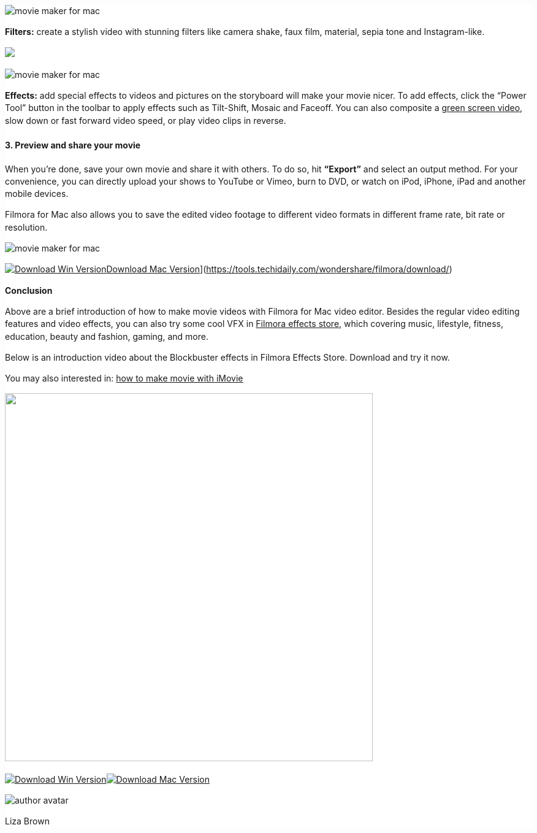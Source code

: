 ![movie maker for mac](https://images.wondershare.com/filmora/article-images/transitions-filmora9-mac.png)

**Filters:** create a stylish video with stunning filters like camera shake, faux film, material, sepia tone and Instagram-like.


<a href="https://secure.2checkout.com/order/checkout.php?PRODS=4715391&QTY=1&AFFILIATE=108875&CART=1"><img src="https://secure.avangate.com/images/merchant/7f687767ccf20fcea1c9dc4a5adc2326/Digisigner_banner_728_x_90_color_version.png" border="0"></a>

![movie maker for mac](https://images.wondershare.com/filmora/article-images/filters-filmora9-mac.png)

**Effects:** add special effects to videos and pictures on the storyboard will make your movie nicer. To add effects, click the “Power Tool” button in the toolbar to apply effects such as Tilt-Shift, Mosaic and Faceoff. You can also composite a [green screen video](https://tools.techidaily.com/wondershare/filmora/download/), slow down or fast forward video speed, or play video clips in reverse.

#### 3. Preview and share your movie

When you’re done, save your own movie and share it with others. To do so, hit **“Export”** and select an output method. For your convenience, you can directly upload your shows to YouTube or Vimeo, burn to DVD, or watch on iPod, iPhone, iPad and another mobile devices.

Filmora for Mac also allows you to save the edited video footage to different video formats in different frame rate, bit rate or resolution.

![movie maker for mac](https://images.wondershare.com/filmora/article-images/filmora9-mac-export-options.jpg)

[![Download Win Version](https://images.wondershare.com/filmora/guide/download-btn-win.jpg)](https://tools.techidaily.com/wondershare/filmora/download/)[Download Mac Version](https://images.wondershare.com/filmora/guide/download-btn-mac.jpg)](https://tools.techidaily.com/wondershare/filmora/download/)

**Conclusion**

Above are a brief introduction of how to make movie videos with Filmora for Mac video editor. Besides the regular video editing features and video effects, you can also try some cool VFX in [Filmora effects store](https://effects.wondershare.com/), which covering music, lifestyle, fitness, education, beauty and fashion, gaming, and more.

Below is an introduction video about the Blockbuster effects in Filmora Effects Store. Download and try it now.

You may also interested in: [how to make movie with iMovie](https://tools.techidaily.com/wondershare/filmora/download/)


<a href="https://turtlebeacheu.sjv.io/c/5597632/1996818/23722" target="_top" id="1996818"><img src="//a.impactradius-go.com/display-ad/23722-1996818" border="0" alt="" width="600" height="600"/></a><img height="0" width="0" src="https://imp.pxf.io/i/5597632/1996818/23722" style="position:absolute;visibility:hidden;" border="0" />

[![Download Win Version](https://images.wondershare.com/filmora/guide/download-btn-win.jpg)](https://tools.techidaily.com/wondershare/filmora/download/)[![Download Mac Version](https://images.wondershare.com/filmora/guide/download-btn-mac.jpg)](https://tools.techidaily.com/wondershare/filmora/download/)

![author avatar](https://lh5.googleusercontent.com/-AIMmjowaFs4/AAAAAAAAAAI/AAAAAAAAABc/Y5UmwDaI7HU/s250-c-k/photo.jpg)

Liza Brown
